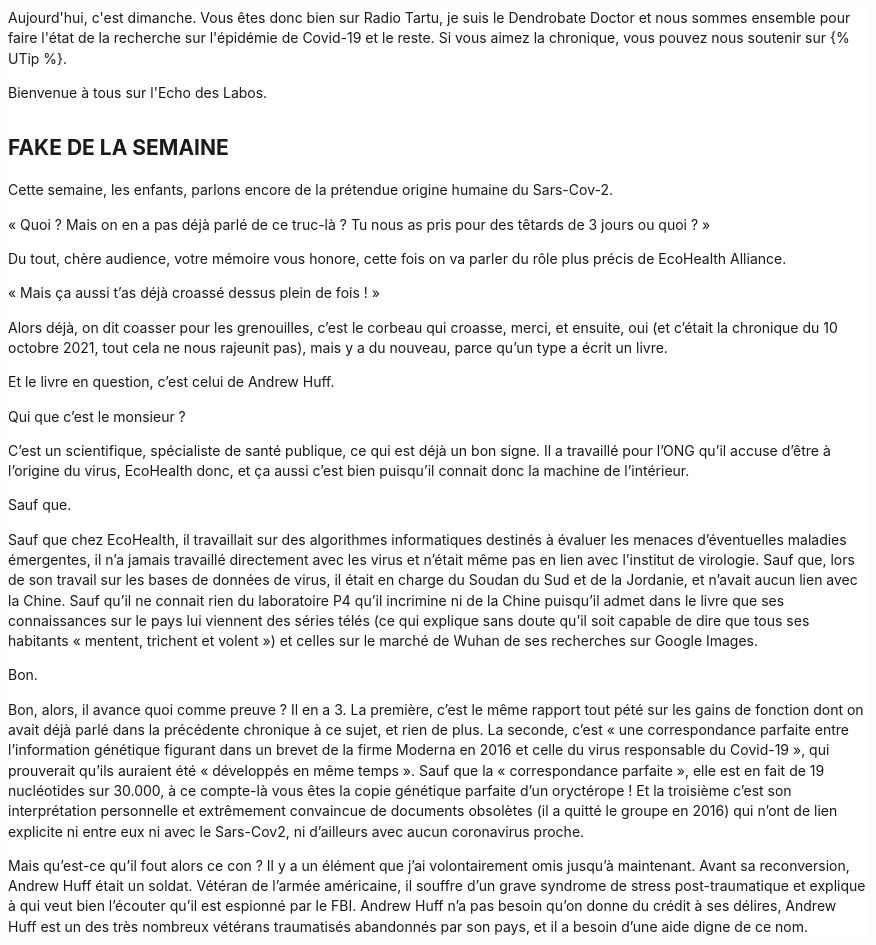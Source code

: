 Aujourd'hui, c'est dimanche. Vous êtes donc bien sur Radio Tartu, je suis le Dendrobate Doctor et nous sommes ensemble pour faire l'état de la recherche sur l'épidémie de Covid-19 et le reste.
Si vous aimez la chronique, vous pouvez nous soutenir sur {% UTip %}.

Bienvenue à tous sur l'Echo des Labos.

## FAKE DE LA SEMAINE

Cette semaine, les enfants, parlons encore de la prétendue origine humaine du Sars-Cov-2.

« Quoi ? Mais on en a pas déjà parlé de ce truc-là ? Tu nous as pris pour des têtards de 3 jours ou quoi ? »

Du tout, chère audience, votre mémoire vous honore, cette fois on va parler du rôle plus précis de EcoHealth Alliance.

« Mais ça aussi t’as déjà croassé dessus plein de fois ! »

Alors déjà, on dit coasser pour les grenouilles, c’est le corbeau qui croasse, merci, et ensuite, oui (et c’était la chronique du 10 octobre 2021, tout cela ne nous rajeunit pas), mais y a du nouveau, parce qu’un type a écrit un livre.

Et le livre en question, c’est celui de Andrew Huff.

Qui que c’est le monsieur ?

C’est un scientifique, spécialiste de santé publique, ce qui est déjà un bon signe. Il a travaillé pour l’ONG qu’il accuse d’être à l’origine du virus, EcoHealth donc, et ça aussi c’est bien puisqu’il connait donc la machine de l’intérieur.

Sauf que.

Sauf que chez EcoHealth, il travaillait sur des algorithmes informatiques destinés à évaluer les menaces d’éventuelles maladies émergentes, il n’a jamais travaillé directement avec les virus et n’était même pas en lien avec l’institut de virologie. Sauf que, lors de son travail sur les bases de données de virus, il était en charge du Soudan du Sud et de la Jordanie, et n’avait aucun lien avec la Chine. Sauf qu’il ne connait rien du laboratoire P4 qu’il incrimine ni de la Chine puisqu’il admet dans le livre que ses connaissances sur le pays lui viennent des séries télés (ce qui explique sans doute qu’il soit capable de dire que tous ses habitants « mentent, trichent et volent ») et celles sur le marché de Wuhan de ses recherches sur Google Images.

Bon.

Bon, alors, il avance quoi comme preuve ? Il en a 3. La première, c’est le même rapport tout pété sur les gains de fonction dont on avait déjà parlé dans la précédente chronique à ce sujet, et rien de plus. La seconde, c’est « une correspondance parfaite entre l’information génétique figurant dans un brevet de la firme Moderna en 2016 et celle du virus responsable du Covid-19 », qui prouverait qu’ils auraient été « développés en même temps ». Sauf que la « correspondance parfaite », elle est en fait de 19 nucléotides sur 30.000, à ce compte-là vous êtes la copie génétique parfaite d’un oryctérope ! Et la troisième c’est son interprétation personnelle et extrêmement convaincue de documents obsolètes (il a quitté le groupe en 2016) qui n’ont de lien explicite ni entre eux ni avec le Sars-Cov2, ni d’ailleurs avec aucun coronavirus proche.

Mais qu’est-ce qu’il fout alors ce con ? Il y a un élément que j’ai volontairement omis jusqu’à maintenant.
Avant sa reconversion, Andrew Huff était un soldat. Vétéran de l’armée américaine, il souffre d’un grave syndrome de stress post-traumatique et explique à qui veut bien l’écouter qu’il est espionné par le FBI.
Andrew Huff n’a pas besoin qu’on donne du crédit à ses délires, Andrew Huff est un des très nombreux vétérans traumatisés abandonnés par son pays, et il a besoin d’une aide digne de ce nom.
